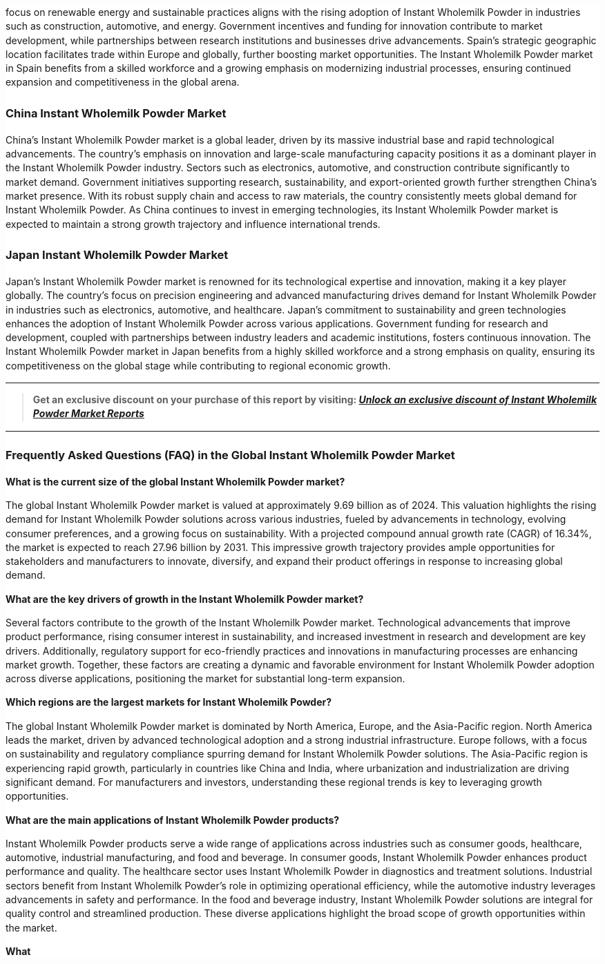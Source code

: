 focus on renewable energy and sustainable practices aligns with the rising adoption of Instant Wholemilk Powder in industries such as construction, automotive, and energy. Government incentives and funding for innovation contribute to market development, while partnerships between research institutions and businesses drive advancements. Spain&rsquo;s strategic geographic location facilitates trade within Europe and globally, further boosting market opportunities. The Instant Wholemilk Powder market in Spain benefits from a skilled workforce and a growing emphasis on modernizing industrial processes, ensuring continued expansion and competitiveness in the global arena.</p><h3>China Instant Wholemilk Powder Market</h3><p>China&rsquo;s Instant Wholemilk Powder market is a global leader, driven by its massive industrial base and rapid technological advancements. The country&rsquo;s emphasis on innovation and large-scale manufacturing capacity positions it as a dominant player in the Instant Wholemilk Powder industry. Sectors such as electronics, automotive, and construction contribute significantly to market demand. Government initiatives supporting research, sustainability, and export-oriented growth further strengthen China&rsquo;s market presence. With its robust supply chain and access to raw materials, the country consistently meets global demand for Instant Wholemilk Powder. As China continues to invest in emerging technologies, its Instant Wholemilk Powder market is expected to maintain a strong growth trajectory and influence international trends.</p><h3>Japan Instant Wholemilk Powder Market</h3><p>Japan&rsquo;s Instant Wholemilk Powder market is renowned for its technological expertise and innovation, making it a key player globally. The country&rsquo;s focus on precision engineering and advanced manufacturing drives demand for Instant Wholemilk Powder in industries such as electronics, automotive, and healthcare. Japan&rsquo;s commitment to sustainability and green technologies enhances the adoption of Instant Wholemilk Powder across various applications. Government funding for research and development, coupled with partnerships between industry leaders and academic institutions, fosters continuous innovation. The Instant Wholemilk Powder market in Japan benefits from a highly skilled workforce and a strong emphasis on quality, ensuring its competitiveness on the global stage while contributing to regional economic growth.</p><hr /><blockquote><p><strong>Get an exclusive discount on your purchase of this report by visiting: <em><a href="://marketresearchpulse.com/ask-for-discount/144953?utm_source=Github&amp;utm_medium=021">Unlock an exclusive discount of Instant Wholemilk Powder Market Reports</a></em>&nbsp;</strong></p></blockquote><hr /><h3>Frequently Asked Questions (FAQ) in the Global Instant Wholemilk Powder Market</h3><p><strong>What is the current size of the global Instant Wholemilk Powder market?</strong></p><p>The global Instant Wholemilk Powder market is valued at approximately 9.69 billion as of 2024. This valuation highlights the rising demand for Instant Wholemilk Powder solutions across various industries, fueled by advancements in technology, evolving consumer preferences, and a growing focus on sustainability. With a projected compound annual growth rate (CAGR) of 16.34%, the market is expected to reach 27.96 billion by 2031. This impressive growth trajectory provides ample opportunities for stakeholders and manufacturers to innovate, diversify, and expand their product offerings in response to increasing global demand.</p><p><strong>What are the key drivers of growth in the Instant Wholemilk Powder market?</strong></p><p>Several factors contribute to the growth of the Instant Wholemilk Powder market. Technological advancements that improve product performance, rising consumer interest in sustainability, and increased investment in research and development are key drivers. Additionally, regulatory support for eco-friendly practices and innovations in manufacturing processes are enhancing market growth. Together, these factors are creating a dynamic and favorable environment for Instant Wholemilk Powder adoption across diverse applications, positioning the market for substantial long-term expansion.</p><p><strong>Which regions are the largest markets for Instant Wholemilk Powder?</strong></p><p>The global Instant Wholemilk Powder market is dominated by North America, Europe, and the Asia-Pacific region. North America leads the market, driven by advanced technological adoption and a strong industrial infrastructure. Europe follows, with a focus on sustainability and regulatory compliance spurring demand for Instant Wholemilk Powder solutions. The Asia-Pacific region is experiencing rapid growth, particularly in countries like China and India, where urbanization and industrialization are driving significant demand. For manufacturers and investors, understanding these regional trends is key to leveraging growth opportunities.</p><p><strong>What are the main applications of Instant Wholemilk Powder products?</strong></p><p>Instant Wholemilk Powder products serve a wide range of applications across industries such as consumer goods, healthcare, automotive, industrial manufacturing, and food and beverage. In consumer goods, Instant Wholemilk Powder enhances product performance and quality. The healthcare sector uses Instant Wholemilk Powder in diagnostics and treatment solutions. Industrial sectors benefit from Instant Wholemilk Powder&rsquo;s role in optimizing operational efficiency, while the automotive industry leverages advancements in safety and performance. In the food and beverage industry, Instant Wholemilk Powder solutions are integral for quality control and streamlined production. These diverse applications highlight the broad scope of growth opportunities within the market.</p><p><strong>What
